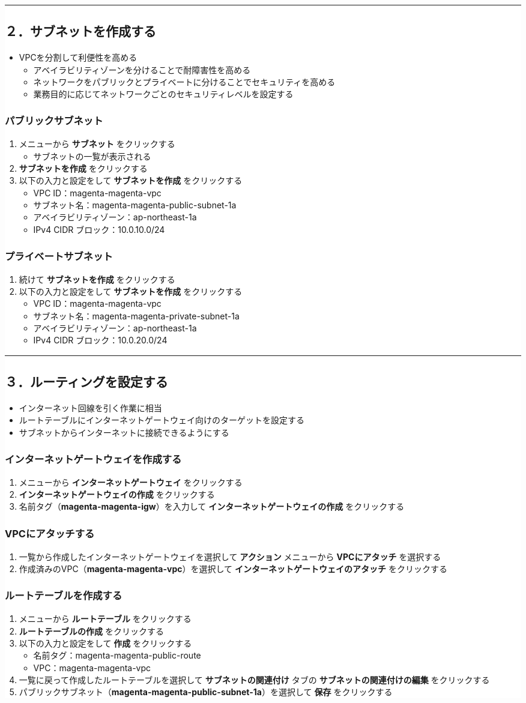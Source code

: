 ***

## ２．サブネットを作成する

* VPCを分割して利便性を高める
    * アベイラビリティゾーンを分けることで耐障害性を高める
    * ネットワークをパブリックとプライベートに分けることでセキュリティを高める
    * 業務目的に応じてネットワークごとのセキュリティレベルを設定する

### パブリックサブネット

1. メニューから __サブネット__ をクリックする
    * サブネットの一覧が表示される
2. __サブネットを作成__ をクリックする
3. 以下の入力と設定をして __サブネットを作成__ をクリックする
    * VPC ID：magenta-magenta-vpc
    * サブネット名：magenta-magenta-public-subnet-1a
    * アベイラビリティゾーン：ap-northeast-1a
    * IPv4 CIDR ブロック：10.0.10.0/24

### プライベートサブネット

1. 続けて __サブネットを作成__ をクリックする
2. 以下の入力と設定をして __サブネットを作成__ をクリックする
    * VPC ID：magenta-magenta-vpc
    * サブネット名：magenta-magenta-private-subnet-1a
    * アベイラビリティゾーン：ap-northeast-1a
    * IPv4 CIDR ブロック：10.0.20.0/24

***

## ３．ルーティングを設定する

* インターネット回線を引く作業に相当
* ルートテーブルにインターネットゲートウェイ向けのターゲットを設定する
* サブネットからインターネットに接続できるようにする

### インターネットゲートウェイを作成する

1. メニューから __インターネットゲートウェイ__ をクリックする
2. __インターネットゲートウェイの作成__ をクリックする
3. 名前タグ（__magenta-magenta-igw__）を入力して __インターネットゲートウェイの作成__ をクリックする

### VPCにアタッチする

1. 一覧から作成したインターネットゲートウェイを選択して __アクション__ メニューから __VPCにアタッチ__ を選択する
2. 作成済みのVPC（__magenta-magenta-vpc__）を選択して __インターネットゲートウェイのアタッチ__ をクリックする

### ルートテーブルを作成する

1. メニューから __ルートテーブル__ をクリックする
2. __ルートテーブルの作成__ をクリックする
3. 以下の入力と設定をして __作成__ をクリックする
    * 名前タグ：magenta-magenta-public-route
    * VPC：magenta-magenta-vpc
4. 一覧に戻って作成したルートテーブルを選択して __サブネットの関連付け__ タブの __サブネットの関連付けの編集__ をクリックする
5. パブリックサブネット（__magenta-magenta-public-subnet-1a__）を選択して __保存__ をクリックする
